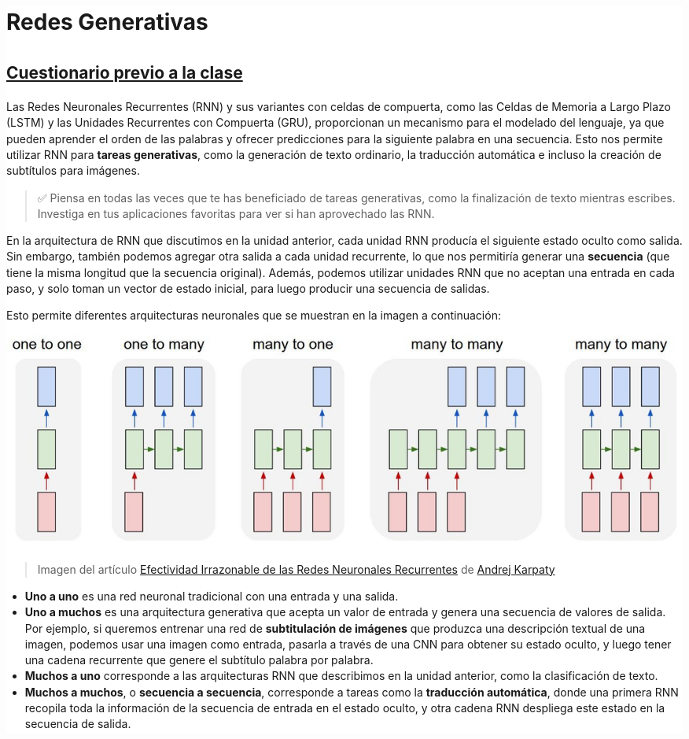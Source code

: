 # Redes Generativas

## [Cuestionario previo a la clase](https://red-field-0a6ddfd03.1.azurestaticapps.net/quiz/117)

Las Redes Neuronales Recurrentes (RNN) y sus variantes con celdas de compuerta, como las Celdas de Memoria a Largo Plazo (LSTM) y las Unidades Recurrentes con Compuerta (GRU), proporcionan un mecanismo para el modelado del lenguaje, ya que pueden aprender el orden de las palabras y ofrecer predicciones para la siguiente palabra en una secuencia. Esto nos permite utilizar RNN para **tareas generativas**, como la generación de texto ordinario, la traducción automática e incluso la creación de subtítulos para imágenes.

> ✅ Piensa en todas las veces que te has beneficiado de tareas generativas, como la finalización de texto mientras escribes. Investiga en tus aplicaciones favoritas para ver si han aprovechado las RNN.

En la arquitectura de RNN que discutimos en la unidad anterior, cada unidad RNN producía el siguiente estado oculto como salida. Sin embargo, también podemos agregar otra salida a cada unidad recurrente, lo que nos permitiría generar una **secuencia** (que tiene la misma longitud que la secuencia original). Además, podemos utilizar unidades RNN que no aceptan una entrada en cada paso, y solo toman un vector de estado inicial, para luego producir una secuencia de salidas.

Esto permite diferentes arquitecturas neuronales que se muestran en la imagen a continuación:

![Imagen que muestra patrones comunes de redes neuronales recurrentes.](../../../../../translated_images/unreasonable-effectiveness-of-rnn.541ead816778f42dce6c42d8a56c184729aa2378d059b851be4ce12b993033df.it.jpg)

> Imagen del artículo [Efectividad Irrazonable de las Redes Neuronales Recurrentes](http://karpathy.github.io/2015/05/21/rnn-effectiveness/) de [Andrej Karpaty](http://karpathy.github.io/)

* **Uno a uno** es una red neuronal tradicional con una entrada y una salida.
* **Uno a muchos** es una arquitectura generativa que acepta un valor de entrada y genera una secuencia de valores de salida. Por ejemplo, si queremos entrenar una red de **subtitulación de imágenes** que produzca una descripción textual de una imagen, podemos usar una imagen como entrada, pasarla a través de una CNN para obtener su estado oculto, y luego tener una cadena recurrente que genere el subtítulo palabra por palabra.
* **Muchos a uno** corresponde a las arquitecturas RNN que describimos en la unidad anterior, como la clasificación de texto.
* **Muchos a muchos**, o **secuencia a secuencia**, corresponde a tareas como la **traducción automática**, donde una primera RNN recopila toda la información de la secuencia de entrada en el estado oculto, y otra cadena RNN despliega este estado en la secuencia de salida.
